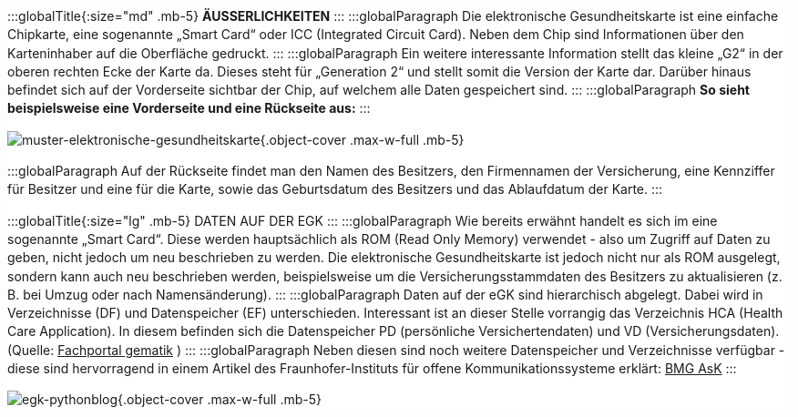:::globalTitle{:size="md" .mb-5}
**ÄUSSERLICHKEITEN**
:::
:::globalParagraph
Die elektronische Gesundheitskarte ist eine einfache Chipkarte, eine sogenannte „Smart Card“ oder ICC (Integrated Circuit Card). Neben dem Chip sind Informationen über den Karteninhaber auf die Oberfläche gedruckt.
:::
:::globalParagraph
Ein weitere interessante Information stellt das kleine „G2“ in der oberen rechten Ecke der Karte da. Dieses steht für „Generation 2“ und stellt somit die Version der Karte dar. Darüber hinaus befindet sich auf der Vorderseite sichtbar der Chip, auf welchem alle Daten gespeichert sind.
:::
:::globalParagraph
**So sieht beispielsweise eine Vorderseite und eine Rückseite aus:**
:::

![muster-elektronische-gesundheitskarte](/img/blogs/muster-elektronische-gesundheitskarte.jpg){.object-cover .max-w-full .mb-5}

:::globalParagraph
Auf der Rückseite findet man den Namen des Besitzers, den Firmennamen der Versicherung, eine Kennziffer für Besitzer und eine für die Karte, sowie das Geburtsdatum des Besitzers und das Ablaufdatum der Karte.
:::

:::globalTitle{:size="lg" .mb-5}
DATEN AUF DER EGK
:::
:::globalParagraph
Wie bereits erwähnt handelt es sich im eine sogenannte „Smart Card“. Diese werden hauptsächlich als ROM (Read Only Memory) verwendet - also um Zugriff auf Daten zu geben, nicht jedoch um neu beschrieben zu werden. Die elektronische Gesundheitskarte ist jedoch nicht nur als ROM ausgelegt, sondern kann auch neu beschrieben werden, beispielsweise um die Versicherungsstammdaten des Besitzers zu aktualisieren (z. B. bei Umzug oder nach Namensänderung).
:::
:::globalParagraph
Daten auf der eGK sind hierarchisch abgelegt. Dabei wird in Verzeichnisse (DF) und Datenspeicher (EF) unterschieden. Interessant ist an dieser Stelle vorrangig das Verzeichnis HCA (Health Care Application). In diesem befinden sich die Datenspeicher PD (persönliche Versichertendaten) und VD (Versicherungsdaten). (Quelle: <a href="https://fachportal.gematik.de/fileadmin/user_upload/fachportal/files/Spezifikationen/Basis-Rollout/Elektronische_Gesundheitskarte/gemLF_Impl_eGK_V160.pdf" class="text-bs-blue hover:underline hover:decoration-bs-blue hover:decoration-solid" target="_blank">Fachportal gematik</a> )
:::
:::globalParagraph
Neben diesen sind noch weitere Datenspeicher und Verzeichnisse verfügbar - diese sind hervorragend in einem Artikel des Fraunhofer-Instituts für offene Kommunikationssysteme erklärt: <a href="http://ask.fokus.fraunhofer.de/grundlagen/" class="text-bs-blue hover:underline hover:decoration-bs-blue hover:decoration-solid" target="_blank">BMG AsK</a>
:::

![egk-pythonblog](/img/blogs/egk-pythonblog.jpg){.object-cover .max-w-full .mb-5}
